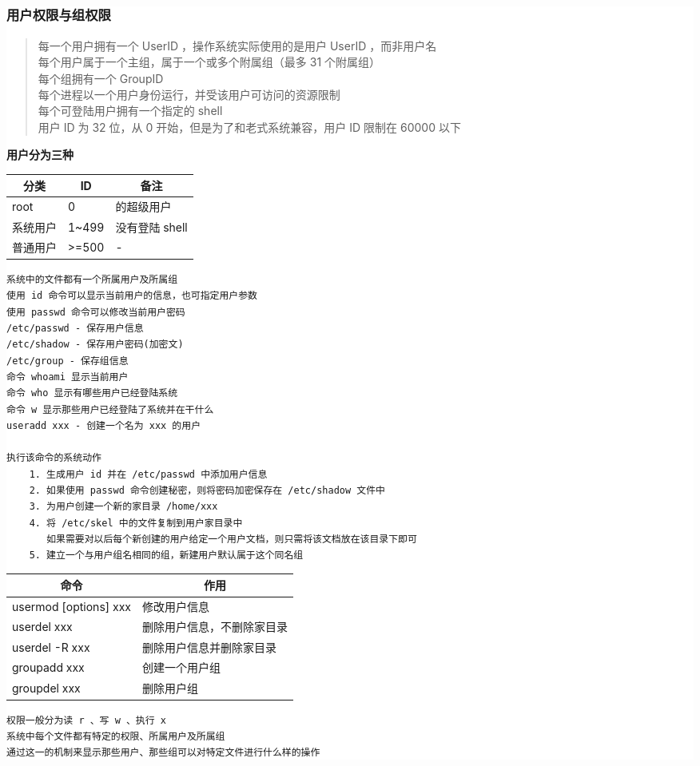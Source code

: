   
### 用户权限与组权限  
  
> 每一个用户拥有一个 UserID ，操作系统实际使用的是用户 UserID ，而非用户名  
每个用户属于一个主组，属于一个或多个附属组（最多 31 个附属组）  
每个组拥有一个 GroupID  
每个进程以一个用户身份运行，并受该用户可访问的资源限制  
每个可登陆用户拥有一个指定的 shell  
用户 ID 为 32 位，从 0 开始，但是为了和老式系统兼容，用户 ID 限制在 60000 以下  

**用户分为三种**  

| 分类 | ID | 备注 |
| --- | --- | --- |
| root | 0 | 的超级用户 |
| 系统用户 | 1~499 | 没有登陆 shell |
| 普通用户 | >=500 | - |
 
    系统中的文件都有一个所属用户及所属组  
    使用 id 命令可以显示当前用户的信息，也可指定用户参数  
    使用 passwd 命令可以修改当前用户密码  
    /etc/passwd - 保存用户信息  
    /etc/shadow - 保存用户密码(加密文)  
    /etc/group - 保存组信息  
    命令 whoami 显示当前用户  
    命令 who 显示有哪些用户已经登陆系统  
    命令 w 显示那些用户已经登陆了系统并在干什么  
    useradd xxx - 创建一个名为 xxx 的用户  

    执行该命令的系统动作  
        1. 生成用户 id 并在 /etc/passwd 中添加用户信息  
        2. 如果使用 passwd 命令创建秘密，则将密码加密保存在 /etc/shadow 文件中  
        3. 为用户创建一个新的家目录 /home/xxx  
        4. 将 /etc/skel 中的文件复制到用户家目录中
           如果需要对以后每个新创建的用户给定一个用户文档，则只需将该文档放在该目录下即可  
        5. 建立一个与用户组名相同的组，新建用户默认属于这个同名组  

| 命令 | 作用 |
| --- | --- |
| usermod [options] xxx | 修改用户信息 |
| userdel xxx | 删除用户信息，不删除家目录 |
| userdel -R xxx | 删除用户信息并删除家目录 |
| groupadd xxx | 创建一个用户组 |
| groupdel xxx | 删除用户组 |
  
    权限一般分为读 r 、写 w 、执行 x  
    系统中每个文件都有特定的权限、所属用户及所属组  
    通过这一的机制来显示那些用户、那些组可以对特定文件进行什么样的操作  
  

  [1]: https://github.com/jtleon/notes/blob/master/source/crontab.png  